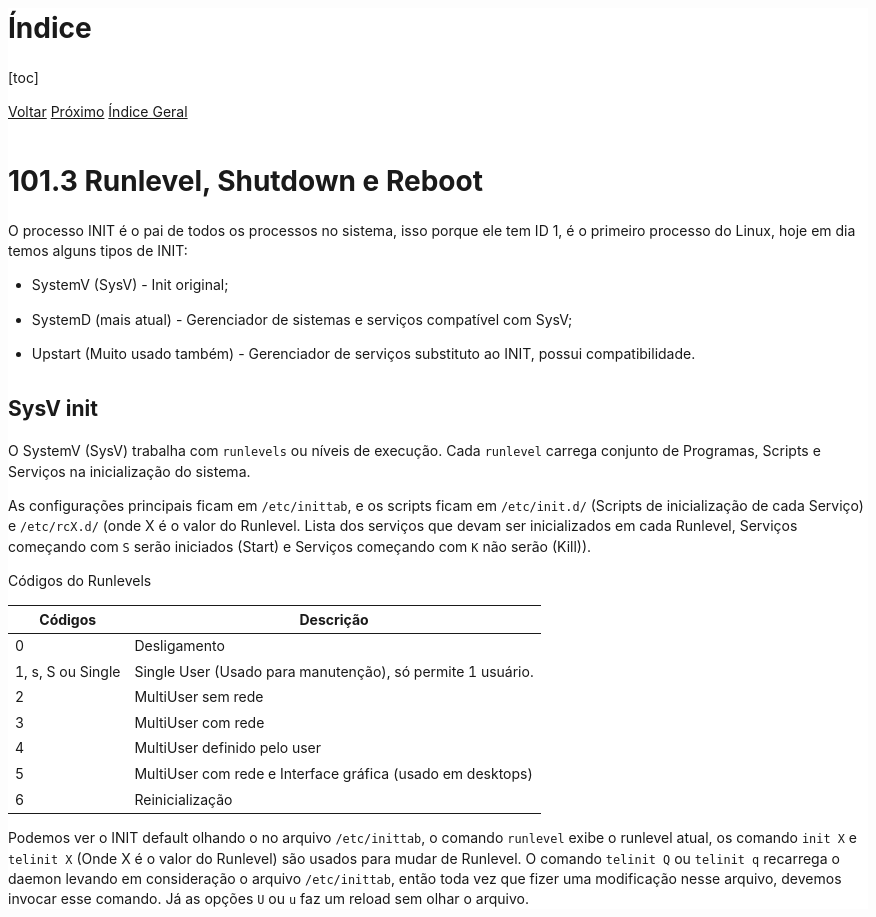 # Índice

[toc]

[Voltar](../101.2/1012.md)
[Próximo](../102.1/1021.md) 
[Índice Geral](../main.md)



# 101.3 Runlevel, Shutdown e Reboot

O processo INIT é o pai de todos os processos no sistema, isso porque ele tem ID 1, é o primeiro processo do Linux, hoje em dia temos alguns tipos de INIT:

- SystemV (SysV) - Init original;

- SystemD (mais atual) - Gerenciador de sistemas e serviços compatível com SysV;

- Upstart (Muito usado também) - Gerenciador de serviços substituto ao INIT, possui compatibilidade.

## SysV init

O SystemV (SysV) trabalha com `runlevels` ou níveis de execução. Cada `runlevel` carrega conjunto de Programas, Scripts e Serviços na inicialização do sistema.

As configurações principais ficam em `/etc/inittab`, e os scripts ficam em `/etc/init.d/` (Scripts de inicialização de cada Serviço) e `/etc/rcX.d/` (onde X é o valor do Runlevel. Lista dos serviços que devam ser inicializados em cada Runlevel, Serviços começando com `S` serão iniciados (Start) e Serviços começando com `K` não serão (Kill)).



Códigos do Runlevels

| Códigos           | Descrição                                                  |
| ----------------- | ---------------------------------------------------------- |
| 0                 | Desligamento                                               |
| 1, s, S ou Single | Single User (Usado para manutenção), só permite 1 usuário. |
| 2                 | MultiUser sem rede                                         |
| 3                 | MultiUser com rede                                         |
| 4                 | MultiUser definido pelo user                               |
| 5                 | MultiUser com rede e Interface gráfica (usado em desktops) |
| 6                 | Reinicialização                                            |

Podemos ver o INIT default olhando o no arquivo `/etc/inittab`, o comando `runlevel` exibe o runlevel atual, os comando `init X` e `telinit X` (Onde X é o valor do Runlevel) são usados para mudar de Runlevel.
O comando `telinit Q` ou `telinit q` recarrega o daemon levando em consideração o arquivo `/etc/inittab`, então toda vez que fizer uma modificação nesse arquivo, devemos invocar esse comando. Já as opções `U` ou `u` faz um reload sem olhar o arquivo.
